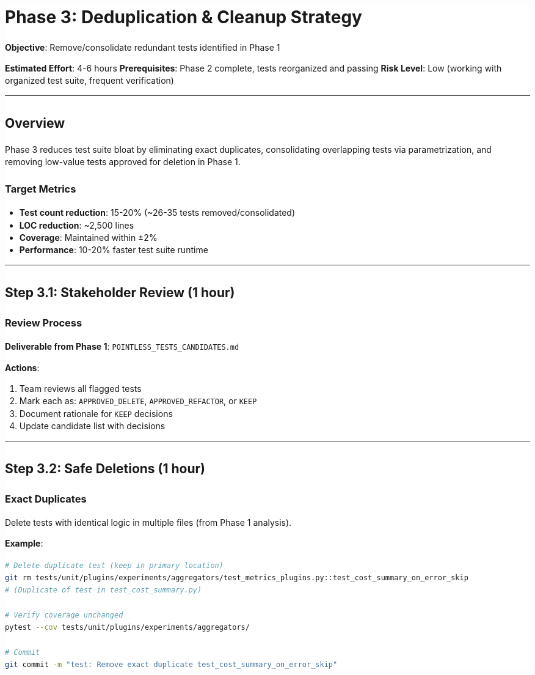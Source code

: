 # Phase 3: Deduplication & Cleanup Strategy

**Objective**: Remove/consolidate redundant tests identified in Phase 1

**Estimated Effort**: 4-6 hours
**Prerequisites**: Phase 2 complete, tests reorganized and passing
**Risk Level**: Low (working with organized test suite, frequent verification)

---

## Overview

Phase 3 reduces test suite bloat by eliminating exact duplicates, consolidating overlapping tests via parametrization, and removing low-value tests approved for deletion in Phase 1.

### Target Metrics

- **Test count reduction**: 15-20% (~26-35 tests removed/consolidated)
- **LOC reduction**: ~2,500 lines
- **Coverage**: Maintained within ±2%
- **Performance**: 10-20% faster test suite runtime

---

## Step 3.1: Stakeholder Review (1 hour)

### Review Process

**Deliverable from Phase 1**: `POINTLESS_TESTS_CANDIDATES.md`

**Actions**:
1. Team reviews all flagged tests
2. Mark each as: `APPROVED_DELETE`, `APPROVED_REFACTOR`, or `KEEP`
3. Document rationale for `KEEP` decisions
4. Update candidate list with decisions

---

## Step 3.2: Safe Deletions (1 hour)

### Exact Duplicates

Delete tests with identical logic in multiple files (from Phase 1 analysis).

**Example**:
```bash
# Delete duplicate test (keep in primary location)
git rm tests/unit/plugins/experiments/aggregators/test_metrics_plugins.py::test_cost_summary_on_error_skip
# (Duplicate of test in test_cost_summary.py)

# Verify coverage unchanged
pytest --cov tests/unit/plugins/experiments/aggregators/

# Commit
git commit -m "test: Remove exact duplicate test_cost_summary_on_error_skip"
```
